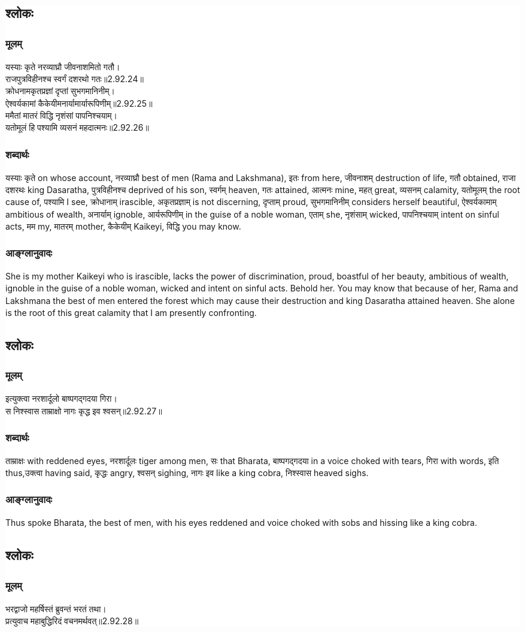 

## श्लोकः
### मूलम्
यस्याः कृते नरव्याघ्रौ जीवनाशमितो गतौ।  
राजपुत्रविहीनश्च स्वर्गं दशरथो गतः॥2.92.24॥  
क्रोधनामकृतप्रज्ञां दृप्तां सुभगमानिनीम्।  
ऐश्वर्यकामां कैकेयीमनार्यामार्यारूपिणीम्॥2.92.25॥  
ममैतां मातरं विद्धि नृशंसां पापनिश्चयाम्।  
यतोमूलं हि पश्यामि व्यसनं महदात्मनः॥2.92.26॥

### शब्दार्थः
यस्याः कृते on whose account, नरव्याघ्रौ best of men (Rama and Lakshmana), इतः from here, जीवनाशम् destruction of life, गतौ obtained, राजा दशरथः king Dasaratha, पुत्रविहीनश्च deprived of his son, स्वर्गम् heaven, गतः attained, आत्मनः mine, महत् great, व्यसनम्  calamity, यतोमूलम् the root cause of, पश्यामि I see, क्रोधानाम् irascible, अकृतप्रज्ञाम् is not discerning, दृप्ताम् proud, सुभगमानिनीम् considers herself beautiful, ऐश्वर्यकामाम् ambitious of wealth, अनार्याम् ignoble, आर्यरूपिणीम् in the guise of a noble woman, एताम् she, नृशंसाम् wicked, पापनिश्चयाम् intent on sinful acts, मम my, मातरम् mother, कैकेयीम् Kaikeyi, विद्धि you may know.

### आङ्ग्लानुवादः
She is my mother Kaikeyi who is irascible, lacks the power of discrimination, proud, boastful of her beauty, ambitious of wealth, ignoble in the guise of a noble woman, wicked and intent on sinful acts. Behold her. You may know that because of her,  Rama and Lakshmana the best of men entered the forest which may cause their destruction and king Dasaratha attained heaven. She alone is the root of this great calamity that I am presently confronting.



## श्लोकः
### मूलम्
इत्युक्त्वा नरशार्दूलो बाष्पगद्गदया गिरा।  
स निश्स्वास ताम्राक्षो नागः कृद्ध इव श्वसन्॥2.92.27॥

### शब्दार्थः
ताम्राक्षः with reddened eyes, नरशार्दूलः tiger among men, सः that Bharata, बाष्पगद्गदया in a voice choked with tears, गिरा with words, इति thus,उक्त्वा having said, कृद्धः angry, श्वसन् sighing, नागः इव like a king cobra, निश्स्वास heaved sighs.

### आङ्ग्लानुवादः
Thus spoke Bharata, the best of men, with his eyes reddened and voice choked with sobs and  hissing like a king cobra.



## श्लोकः
### मूलम्
भरद्वाजो महर्षिस्तं ब्रुवन्तं भरतं तथा।  
प्रत्युवाच महाबुद्धिरिदं वचनमर्थवत्॥2.92.28॥
